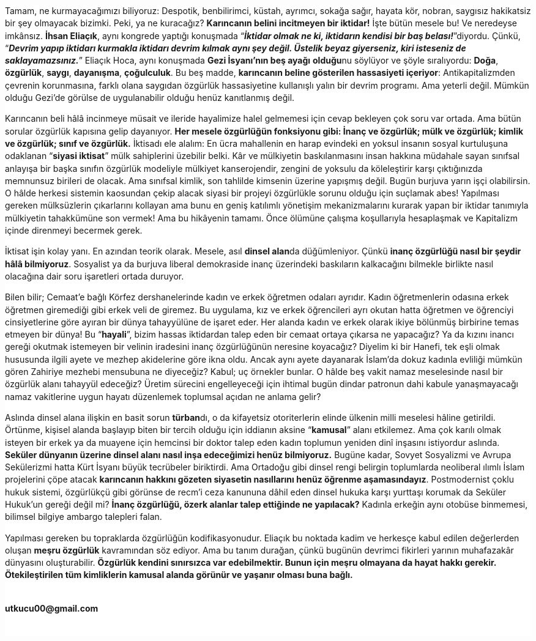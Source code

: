 <p>Tamam, ne kurmayacağımızı biliyoruz: Despotik, benbilirimci, küstah, ayrımcı, sokağa sağır, hayata kör, nobran, saygısız hakikatsiz bir şey olmayacak bizimki. Peki, ya ne kuracağız? <b>Karıncanın belini incitmeyen bir iktidar!</b> İşte bütün mesele bu! Ve neredeyse imkânsız. <b>İhsan Eliaçık</b>, aynı kongrede yaptığı konuşmada “<b><i>İktidar olmak ne ki, iktidarın kendisi bir baş belası!</i></b>”diyordu. Çünkü, “<b><i>Devrim yapıp iktidarı kurmakla iktidarı devrim kılmak aynı şey değil. Üstelik beyaz giyerseniz, kiri isteseniz de saklayamazsınız.</i></b>” Eliaçık Hoca, aynı konuşmada <b>Gezi İsyanı’nın beş ayağı</b> <b>olduğu</b>nu söylüyor ve şöyle sıralıyordu: <b>Doğa</b>, <b>özgürlük</b>, <b>saygı</b>, <b>dayanışma</b>, <b>çoğulculuk</b>. Bu beş madde, <b>karıncanın beline gösterilen hassasiyeti içeriyor</b>: Antikapitalizmden çevrenin korunmasına, farklı olana saygıdan özgürlük hassasiyetine kullanışlı yalın bir devrim programı. Ama yeterli değil. Mümkün olduğu Gezi’de görülse de uygulanabilir olduğu henüz kanıtlanmış değil.</p>
<p>Karıncanın beli hâlâ incinmeye müsait ve ileride hayalimize halel gelmemesi için cevap bekleyen çok soru var ortada. Ama bütün sorular özgürlük kapısına gelip dayanıyor. <b>Her mesele özgürlüğün fonksiyonu gibi: İnanç ve özgürlük; mülk ve özgürlük; kimlik ve özgürlük; sınıf ve özgürlük.</b> İktisadı ele alalım: En ücra mahallenin en harap evindeki en yoksul insanın sosyal kurtuluşuna odaklanan “<b>siyasi iktisat</b>” mülk sahiplerini üzebilir belki. Kâr ve mülkiyetin baskılanmasını insan hakkına müdahale sayan sınıfsal anlayışa bir başka sınıfın özgürlük modeliyle  mülkiyet kanserojendir, zengini de yoksulu da köleleştirir  karşı çıktığınızda memnunsuz birileri de olacak. Ama sınıfsal kimlik, son tahlilde kimsenin üzerine yapışmış değil. Bugün burjuva yarın işçi olabilirsin. O hâlde herkesi sistemin kaosundan çekip alacak siyasi bir projeyi özgürlükle sorunu olduğu için suçlamak abes! Yapılması gereken mülksüzlerin çıkarlarını kollayan ama bunu en geniş katılımlı yönetişim mekanizmalarını kurarak yapan bir iktidar tanımıyla mülkiyetin tahakkümüne son vermek! Ama bu hikâyenin tamamı. Önce ölümüne çalışma koşullarıyla hesaplaşmak ve Kapitalizm içinde direnmeyi becermek gerek.</p>
<p>İktisat işin kolay yanı. En azından teorik olarak. Mesele, asıl <b>dinsel alan</b>da düğümleniyor. Çünkü <b>inanç özgürlüğü nasıl bir şeydir hâlâ bilmiyoruz</b>. Sosyalist ya da burjuva liberal demokraside inanç üzerindeki baskıların kalkacağını bilmekle birlikte nasıl olacağına dair soru işaretleri ortada duruyor.</p>
<p>Bilen bilir; Cemaat’e bağlı Körfez dershanelerinde kadın ve erkek öğretmen odaları ayrıdır. Kadın öğretmenlerin odasına erkek öğretmen giremediği gibi erkek veli de giremez. Bu uygulama, kız ve erkek öğrencileri ayrı okutan hatta öğretmen ve öğrenciyi cinsiyetlerine göre ayıran bir dünya tahayyülüne de işaret eder. Her alanda kadın ve erkek olarak ikiye bölünmüş birbirine temas etmeyen bir dünya! Bu “<b>hayali</b>”, bizim hassas iktidardan talep eden bir cemaat ortaya çıkarsa ne yapacağız? Ya da kızını inancı gereği okutmak istemeyen bir velinin iradesini inanç özgürlüğünün neresine koyacağız? Diyelim ki bir Hanefi, tek eşli olmak hususunda ilgili ayete ve mezhep akidelerine göre ikna oldu. Ancak aynı ayete dayanarak İslam’da dokuz kadınla evliliği mümkün gören Zahiriye mezhebi mensubuna ne diyeceğiz? Kabul; uç örnekler bunlar. O hâlde beş vakit namaz meselesinde nasıl bir özgürlük alanı tahayyül edeceğiz? Üretim sürecini engelleyeceği için ihtimal bugün dindar patronun dahi kabule yanaşmayacağı namaz vakitlerine uygun hayatı düzenlemek toplumsal açıdan ne anlama gelir?</p>
<p>Aslında dinsel alana ilişkin en basit sorun <b>türban</b>dı, o da kifayetsiz otoriterlerin elinde ülkenin milli meselesi hâline getirildi. Örtünme, kişisel alanda başlayıp biten bir tercih olduğu için iddianın aksine “<b>kamusal</b>” alanı etkilemez. Ama çok karılı olmak isteyen bir erkek ya da muayene için hemcinsi bir doktor talep eden kadın toplumun yeniden  dinî  inşasını istiyordur aslında. <b>Seküler dünyanın üzerine dinsel alanı nasıl inşa edeceğimizi henüz bilmiyoruz.</b> Bugüne kadar, Sovyet Sosyalizmi ve Avrupa Sekülerizmi hatta Kürt İsyanı büyük tecrübeler biriktirdi. Ama Ortadoğu gibi dinsel rengi belirgin toplumlarda neoliberal ılımlı İslam projelerini çöpe atacak <b>karıncanın hakkını gözeten siyasetin nasıllarını henüz öğrenme aşamasındayız</b>. Postmodernist çoklu hukuk sistemi, özgürlükçü gibi görünse de recm’i ceza kanununa dâhil eden dinsel hukuka karşı yurttaşı korumak da Seküler Hukuk’un gereği değil mi? <b>İnanç özgürlüğü, özerk alanlar talep ettiğinde ne yapılacak?</b> Kadınla erkeğin aynı otobüse binmemesi, bilimsel bilgiye ambargo talepleri falan. </p>
<p>Yapılması gereken bu topraklarda özgürlüğün kodifikasyonudur. Eliaçık bu noktada kadim ve herkesçe kabul edilen değerlerden oluşan <b>meşru özgürlük</b> kavramından söz ediyor. Ama bu tanım durağan, çünkü bugünün devrimci fikirleri yarının muhafazakâr dünyasını oluşturabilir. <b>Özgürlük kendini sınırsızca var edebilmektir. Bunun için meşru olmayana da hayat hakkı gerekir. Ötekileştirilen tüm kimliklerin kamusal alanda görünür ve yaşanır olması buna bağlı.</b></p><b>
<p><br/>utkucu00@gmail.com</p>
<p></p></b> 
</div>
